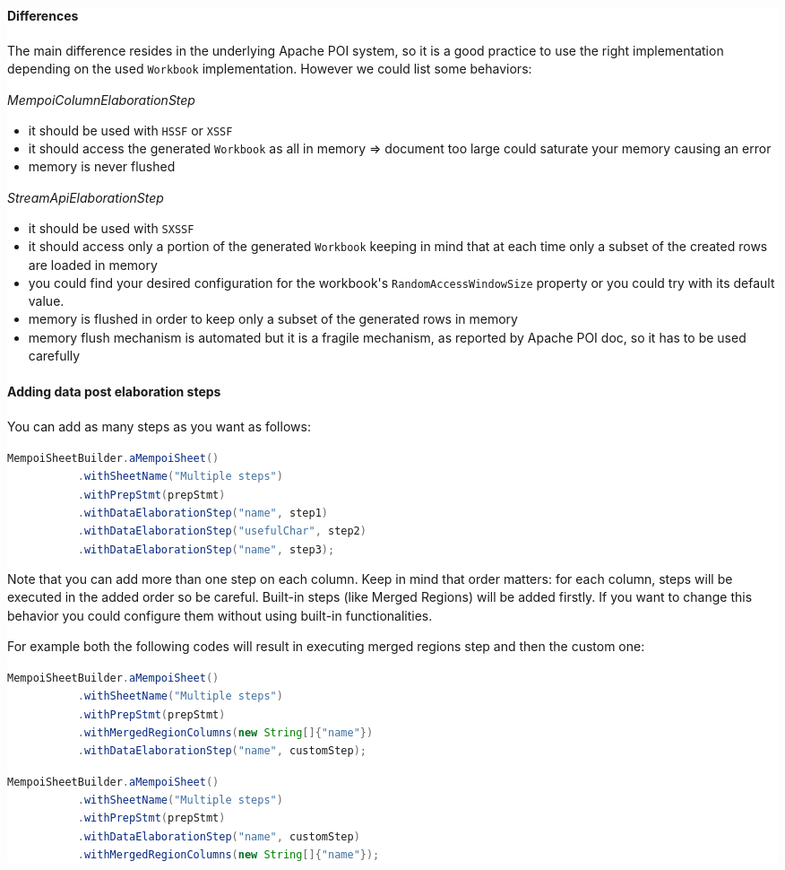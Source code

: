 #### Differences

The main difference resides in the underlying Apache POI system, so it is a good practice to use the right implementation depending on the used `Workbook` implementation.
However we could list some behaviors:

*MempoiColumnElaborationStep*
- it should be used with `HSSF` or `XSSF`
- it should access the generated `Workbook` as all in memory => document too large could saturate your memory causing an error
- memory is never flushed

*StreamApiElaborationStep*
- it should be used with `SXSSF`
- it should access only a portion of the generated `Workbook` keeping in mind that at each time only a subset of the created rows are loaded in memory
- you could find your desired configuration for the workbook's `RandomAccessWindowSize` property or you could try with its default value.
- memory is flushed in order to keep only a subset of the generated rows in memory
- memory flush mechanism is automated but it is a fragile mechanism, as reported by Apache POI doc, so it has to be used carefully

#### Adding data post elaboration steps

You can add as many steps as you want as follows:

```Java
MempoiSheetBuilder.aMempoiSheet()
           .withSheetName("Multiple steps")
           .withPrepStmt(prepStmt)
           .withDataElaborationStep("name", step1)
           .withDataElaborationStep("usefulChar", step2)
           .withDataElaborationStep("name", step3);
```

Note that you can add more than one step on each column. Keep in mind that order matters: for each column, steps will be executed in the added order so be careful.
Built-in steps (like Merged Regions) will be added firstly. If you want to change this behavior you could configure them without using built-in functionalities.

For example both the following codes will result in executing merged regions step and then the custom one:

```Java
MempoiSheetBuilder.aMempoiSheet()
           .withSheetName("Multiple steps")
           .withPrepStmt(prepStmt)
           .withMergedRegionColumns(new String[]{"name"})
           .withDataElaborationStep("name", customStep);
```

```Java
MempoiSheetBuilder.aMempoiSheet()
           .withSheetName("Multiple steps")
           .withPrepStmt(prepStmt)
           .withDataElaborationStep("name", customStep)
           .withMergedRegionColumns(new String[]{"name"});
```
